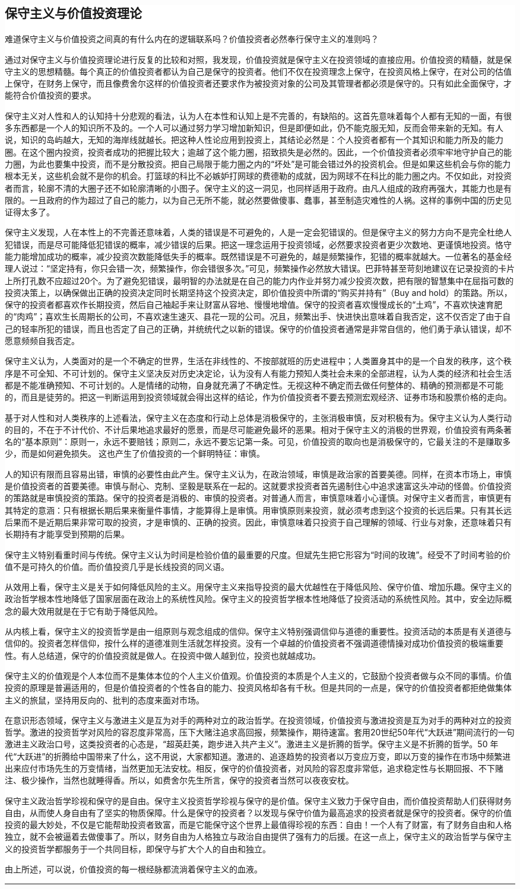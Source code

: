 ## 保守主义与价值投资理论

难道保守主义与价值投资之间真的有什么内在的逻辑联系吗？价值投资者必然奉行保守主义的准则吗？

通过对保守主义与价值投资理论进行反复的比较和对照，我发现，价值投资就是保守主义在投资领域的直接应用。价值投资的精髓，就是保守主义的思想精髓。每个真正的价值投资者都认为自己是保守的投资者。他们不仅在投资理念上保守，在投资风格上保守，在对公司的估值上保守，在财务上保守，而且像费舍尔这样的价值投资者还要求作为被投资对象的公司及其管理者都必须是保守的。只有如此全面保守，才能符合价值投资的要求。

保守主义对人性和人的认知持十分悲观的看法，认为人在本性和认知上是不完善的，有缺陷的。这首先意味着每个人都有无知的一面，有很多东西都是一个人的知识所不及的。一个人可以通过努力学习增加新知识，但是即便如此，仍不能克服无知，反而会带来新的无知。有人说，知识的岛屿越大，无知的海岸线就越长。把这种人性论应用到投资上，其结论必然是：个人投资者都有一个其知识和能力所及的能力圈。在这个圈内投资，投资者成功的把握比较大；逾越了这个能力圈，招致损失是必然的。因此，一个价值投资者必须牢牢地守护自己的能力圈，为此也要集中投资，而不是分散投资。把自己局限于能力圏之内的“坏处”是可能会错过外的投资机会。但是如果这些机会与你的能力根本无关，这些机会就不是你的机会。打篮球的科比不必嫉妒打网球的费德勒的成就，因为网球不在科比的能力圏之内。不仅如此，对投资者而言，轮廓不清的大圈子还不如轮廓清晰的小图子。保守主义的这一洞见，也同样适用于政府。由凡人组成的政府再强大，其能力也是有限的。一且政府的作为超过了自己的能力，以为自己无所不能，就必然要做傻事、蠢事，甚至制造灾难性的人祸。这样的事例中国的历史见证得太多了。

保守主义发现，人在本性上的不完善还意味着，人类的错误是不可避免的，人是一定会犯错误的。但是保守主义的努力方向不是完全杜绝人犯错误，而是尽可能降低犯错误的概率，减少错误的后果。把这一理念运用于投资领域，必然要求投资者更少次数地、更谨慎地投资。恪守能力能增加成功的概率，减少投资次数能降低失手的概率。既然错误是不可避免的，越是频繁操作，犯错的概率就越大。一位著名的基金经理人说过：“坚定持有，你只会错一次，频繁操作，你会错很多次。”可见，频繁操作必然放大错误。巴菲特甚至苛刻地建议在记录投资的卡片上所打孔数不应超过20个。为了避免犯错误，最明智的办法就是在自己的能力内作业并努力减少投资次数，把有限的智慧集中在屈指可数的投资决策上，以确保做出正确的投资决定同时长期坚持这个投资决定，即价值投资中所谓的“购买并持有”（Buy and hold）的策路。所以，保守的投资者都喜欢作长期投资，然后自己袖起手来让财富从容地、慢慢地增值。保守的投资者喜欢慢慢成长的“土鸡”，不喜欢快速育肥的“肉鸡”；喜欢生长周期长的公司，不喜欢速生速灭、县花一现的公司。况且，频繁出手、快进快出意味着自我否定，这不仅否定了由于自己的轻率所犯的错误，而且也否定了自己的正确，并统统代之以新的错误。保守的价值投资者通常是非常自信的，他们勇于承认错误，却不愿意频频自我否定。

保守主义认为，人类面对的是一个不确定的世界，生活在非线性的、不按部就班的历史进程中；人类置身其中的是一个自发的秩序，这个秩序是不可全知、不可计划的。保守主义坚决反对历史决定论，认为没有人有能力预知人类社会未来的全部进程，认为人类的经济和社会生活都是不能准确预知、不可计划的。人是情绪的动物，自身就充满了不确定性。无视这种不确定而去做任何整体的、精确的预测都是不可能的，而且是徒劳的。把这一判断运用到投资领域就会得出这样的结论，作为价值投资者不要去预测宏观经济、证券市场和股票价格的走向。

基于对人性和对人类秩序的上述看法，保守主义在态度和行动上总体是消极保守的，主张消极审慎，反对积极有为。保守主义认为人类行动的目的，不在于不计代价、不计后果地追求最好的愿景，而是尽可能避免最坏的恶果。相对于保守主义的消极的世界观，价值投资有两条著名的“基本原则”：原则一，永远不要赔钱；原则二，永远不要忘记第一条。可见，价值投资的取向也是消极保守的，它最关注的不是赚取多少，而是如何避免损失。 这也产生了价值投资的一个鲜明特征：审慎。

人的知识有限而且容易出错，审慎的必要性由此产生。保守主义认为，在政治领域，审慎是政治家的首要美德。同样，在资本市场上，审慎是价值投资者的首要美德。审慎与耐心、克制、坚毅是联系在一起的。这就要求投资者首先遏制住心中追求速富这头冲动的怪兽。价值投资的策路就是审慎投资的策路。保守的投资者是消极的、审慎的投资者。对普通人而言，审慎意味着小心谨慎。对保守主义者而言，审慎更有其特定的意涵：只有根据长期后果来衡量件事情，才能算得上是审慎。用审慎原则来投资，就必须考虑到这个投资的长远后果。只有其长远后果而不是近期后果非常可取的投资，才是审慎的、正确的投资。因此，审慎意味着只投资于自己理解的领域、行业与对象，还意味着只有长期持有才能享受到预期的后果。

保守主义特别看重时间与传统。保守主义认为时间是检验价值的最重要的尺度。但斌先生把它形容为“时间的玫瑰”。经受不了时间考验的价值不是可持久的价值。而价值投资几乎是长线投资的同义语。

从效用上看，保守主义是关于如何降低风险的主义。用保守主义来指导投资的最大优越性在于降低风险、保守价值、增加乐趣。保守主义的政治哲学根本性地降低了国家层面在政治上的系统性风险。保守主义的投资哲学根本性地降低了投资活动的系统性风险。其中，安全边际概念的最大效用就是在于它有助于降低风险。

从内核上看，保守主义的投资哲学是由一组原则与观念组成的信仰。保守主义特别强调信仰与道德的重要性。投资活动的本质是有关道德与信仰的。投资者怎样信仰，按什么样的道德准则生活就怎样投资。没有一个卓越的价值投资者不强调道德情操对成功价值投资的极端重要性。有人总结道，保守的价值投资就是做人。在投资中做人越到位，投资也就越成功。

保守主义的价值观是个人本位而不是集体本位的个人主义价值观。价值投资的本质是个人主义的，它鼓励个投资者做与众不同的事情。价值投资的原理是普遍适用的，但是价值投资者的个性各自的能力、投资风格却各有千秋。但是共同的一点是，保守的价值投资者都拒绝做集体主义的旅鼠，坚持用反向的、批判的态度来面对市场。

在意识形态领域，保守主义与激进主义是互为对手的两种对立的政治哲学。在投资领域，价值投资与激进投资是互为对手的两种对立的投资哲学。激进的投资哲学对风险的容忍度非常高，压下大赌注追求高回报，频繁操作，期待速富。套用20世纪50年代“大跃进”期间流行的一句激进主义政治口号，这类投资者的心态是，“超英赶美，跑步进入共产主义”。激进主义是折腾的哲学。保守主义是不折腾的哲学。50 年代“大跃进”的折腾给中国带来了什么，这不用说，大家都知道。激进的、追逐趋势的投资者以万变应万变，即以万变的操作在市场中频繁进出来应付市场先生的万变情绪，当然更加无法安枕。相反，保守的价值投资者，对风险的容忍度非常低，追求稳定性与长期回报、不下赌注、极少操作，当然也就睡得香。所以，如费舍尔先生所言，保守的投资者当然可以夜夜安枕。

保守主义政治哲学珍视和保守的是自由。保守主义投资哲学珍视与保守的是价值。保守主义致力于保守自由，而价值投资帮助人们获得财务自由，从而使人身自由有了坚实的物质保障。什么是保守的投资者？以发现与保守价值为最高追求的投资者就是保守的投资者。保守的价值投资的最大妙处，不仅是它能帮助投资者致富，而是它能保守这个世界上最值得珍视的东西：自由！一个人有了财富，有了财务自由和人格独立，就不会被逼着去做傻事了。所以，财务自由为人格独立与政治自由提供了强有力的后援。在这一点上，保守主义的政治哲学与保守主义的投资哲学都服务于一个共同目标，即保守与扩大个人的自由和独立。

由上所述，可以说，价值投资的每一根经脉都流淌着保守主义的血液。

---
